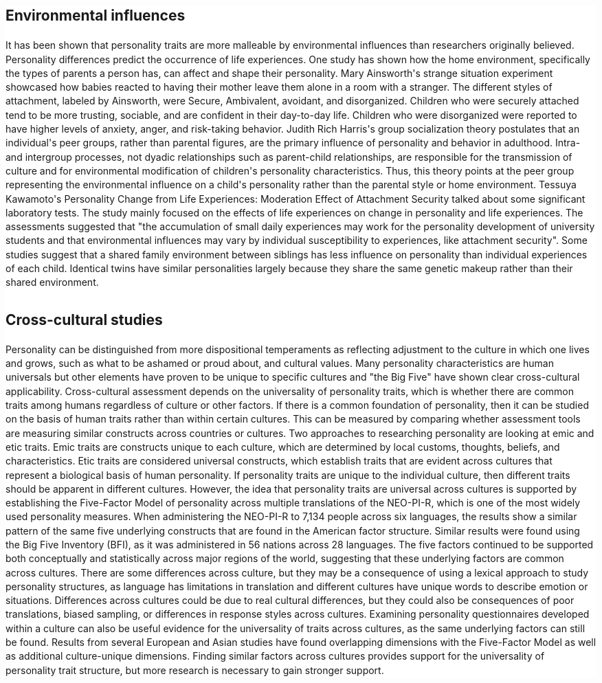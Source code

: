 
## Environmental influences

It has been shown that personality traits are more malleable by environmental influences than researchers originally believed. Personality differences predict the occurrence of life experiences.
One study has shown how the home environment, specifically the types of parents a person has, can affect and shape their personality. Mary Ainsworth's strange situation experiment showcased how babies reacted to having their mother leave them alone in a room with a stranger. The different styles of attachment, labeled by Ainsworth, were Secure, Ambivalent, avoidant, and disorganized. Children who were securely attached tend to be more trusting, sociable, and are confident in their day-to-day life. Children who were disorganized were reported to have higher levels of anxiety, anger, and risk-taking behavior.
Judith Rich Harris's group socialization theory postulates that an individual's peer groups, rather than parental figures, are the primary influence of personality and behavior in adulthood. Intra- and intergroup processes, not dyadic relationships such as parent-child relationships, are responsible for the transmission of culture and for environmental modification of children's personality characteristics. Thus, this theory points at the peer group representing the environmental influence on a child's personality rather than the parental style or home environment.
Tessuya Kawamoto's Personality Change from Life Experiences: Moderation Effect of Attachment Security talked about some significant laboratory tests. The study mainly focused on the effects of life experiences on change in personality and life experiences. The assessments suggested that "the accumulation of small daily experiences may work for the personality development of university students and that environmental influences may vary by individual susceptibility to experiences, like attachment security".
Some studies suggest that a shared family environment between siblings has less influence on personality than individual experiences of each child. Identical twins have similar personalities largely because they share the same genetic makeup rather than their shared environment.


## Cross-cultural studies

Personality can be distinguished from more dispositional temperaments as reflecting adjustment to the culture in which one lives and grows, such as what to be ashamed or proud about, and cultural values. Many personality characteristics are human universals but other elements have proven to be unique to specific cultures and "the Big Five" have shown clear cross-cultural applicability.
Cross-cultural assessment depends on the universality of personality traits, which is whether there are common traits among humans regardless of culture or other factors. If there is a common foundation of personality, then it can be studied on the basis of human traits rather than within certain cultures. This can be measured by comparing whether assessment tools are measuring similar constructs across countries or cultures. Two approaches to researching personality are looking at emic and etic traits. Emic traits are constructs unique to each culture, which are determined by local customs, thoughts, beliefs, and characteristics. Etic traits are considered universal constructs, which establish traits that are evident across cultures that represent a biological basis of human personality. If personality traits are unique to the individual culture, then different traits should be apparent in different cultures. However, the idea that personality traits are universal across cultures is supported by establishing the Five-Factor Model of personality across multiple translations of the NEO-PI-R, which is one of the most widely used personality measures. When administering the NEO-PI-R to 7,134 people across six languages, the results show a similar pattern of the same five underlying constructs that are found in the American factor structure.
Similar results were found using the Big Five Inventory (BFI), as it was administered in 56 nations across 28 languages. The five factors continued to be supported both conceptually and statistically across major regions of the world, suggesting that these underlying factors are common across cultures. There are some differences across culture, but they may be a consequence of using a lexical approach to study personality structures, as language has limitations in translation and different cultures have unique words to describe emotion or situations. Differences across cultures could be due to real cultural differences, but they could also be consequences of poor translations, biased sampling, or differences in response styles across cultures. Examining personality questionnaires developed within a culture can also be useful evidence for the universality of traits across cultures, as the same underlying factors can still be found. Results from several European and Asian studies have found overlapping dimensions with the Five-Factor Model as well as additional culture-unique dimensions. Finding similar factors across cultures provides support for the universality of personality trait structure, but more research is necessary to gain stronger support.
